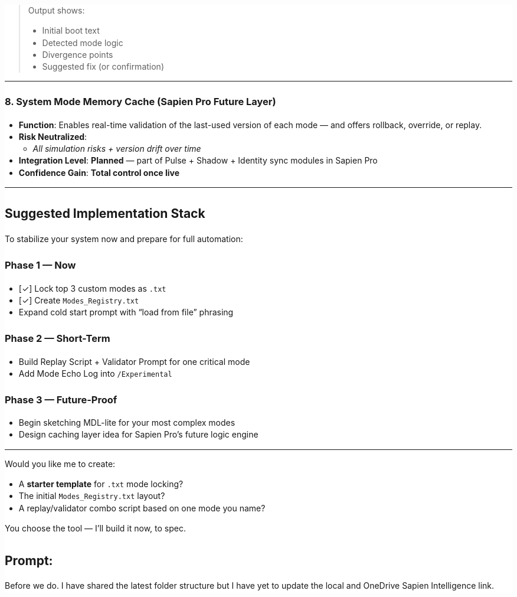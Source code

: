 > Output shows:
> 
> *   Initial boot text
> *   Detected mode logic
> *   Divergence points
> *   Suggested fix (or confirmation)
>     

* * *

### **8\. System Mode Memory Cache (Sapien Pro Future Layer)**

*   **Function**: Enables real-time validation of the last-used version of each mode — and offers rollback, override, or replay.
*   **Risk Neutralized**:
    *   _All simulation risks + version drift over time_
*   **Integration Level**: **Planned** — part of Pulse + Shadow + Identity sync modules in Sapien Pro
*   **Confidence Gain**: **Total control once live**

* * *

**Suggested Implementation Stack**
----------------------------------

To stabilize your system now and prepare for full automation:

### **Phase 1 — Now**

*   \[✓\] Lock top 3 custom modes as `.txt`
*   \[✓\] Create `Modes_Registry.txt`
*    Expand cold start prompt with “load from file” phrasing

### **Phase 2 — Short-Term**

*    Build Replay Script + Validator Prompt for one critical mode
*    Add Mode Echo Log into `/Experimental`

### **Phase 3 — Future-Proof**

*    Begin sketching MDL-lite for your most complex modes
*    Design caching layer idea for Sapien Pro’s future logic engine

* * *

Would you like me to create:

*   A **starter template** for `.txt` mode locking?
*   The initial `Modes_Registry.txt` layout?
*   A replay/validator combo script based on one mode you name?

You choose the tool — I’ll build it now, to spec.

## Prompt:
Before we do. I have shared the latest folder structure but I have yet to update the local and OneDrive Sapien Intelligence link.
